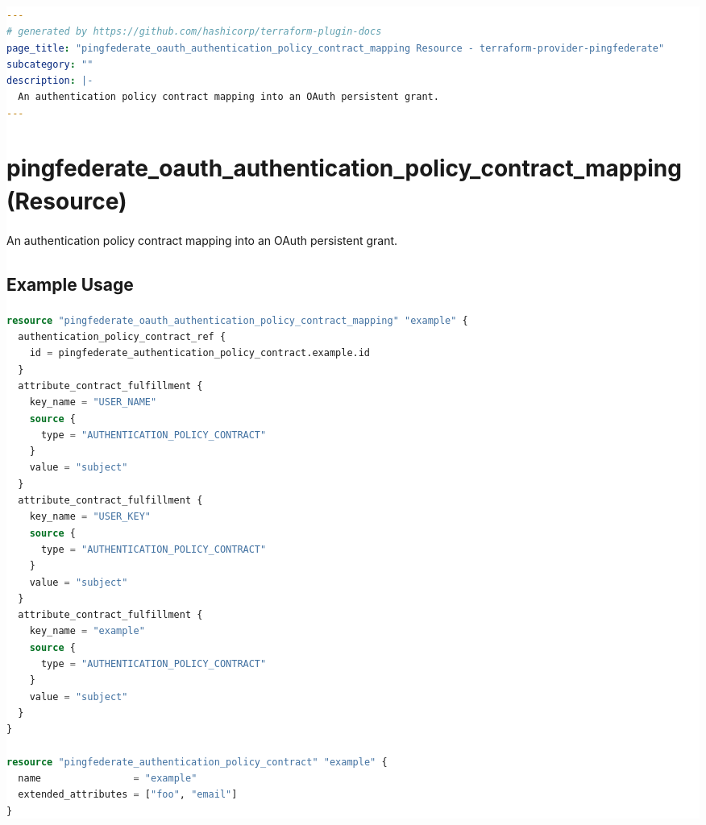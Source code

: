 ```yaml
---
# generated by https://github.com/hashicorp/terraform-plugin-docs
page_title: "pingfederate_oauth_authentication_policy_contract_mapping Resource - terraform-provider-pingfederate"
subcategory: ""
description: |-
  An authentication policy contract mapping into an OAuth persistent grant.
---
```


# pingfederate_oauth_authentication_policy_contract_mapping (Resource)

An authentication policy contract mapping into an OAuth persistent grant.

## Example Usage

```terraform
resource "pingfederate_oauth_authentication_policy_contract_mapping" "example" {
  authentication_policy_contract_ref {
    id = pingfederate_authentication_policy_contract.example.id
  }
  attribute_contract_fulfillment {
    key_name = "USER_NAME"
    source {
      type = "AUTHENTICATION_POLICY_CONTRACT"
    }
    value = "subject"
  }
  attribute_contract_fulfillment {
    key_name = "USER_KEY"
    source {
      type = "AUTHENTICATION_POLICY_CONTRACT"
    }
    value = "subject"
  }
  attribute_contract_fulfillment {
    key_name = "example"
    source {
      type = "AUTHENTICATION_POLICY_CONTRACT"
    }
    value = "subject"
  }
}

resource "pingfederate_authentication_policy_contract" "example" {
  name                = "example"
  extended_attributes = ["foo", "email"]
}
```
